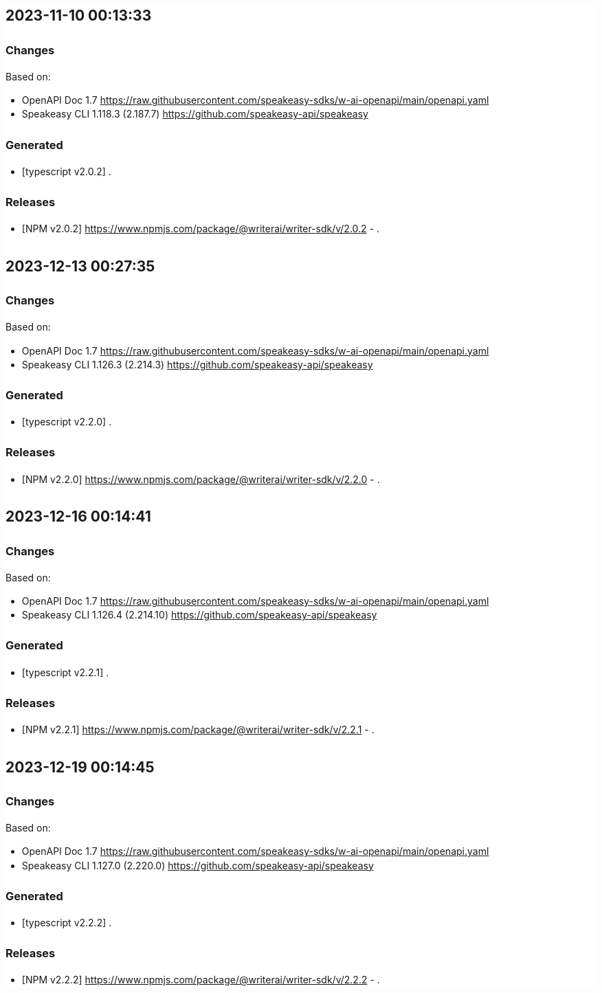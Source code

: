 ## 2023-11-10 00:13:33
### Changes
Based on:
- OpenAPI Doc 1.7 https://raw.githubusercontent.com/speakeasy-sdks/w-ai-openapi/main/openapi.yaml
- Speakeasy CLI 1.118.3 (2.187.7) https://github.com/speakeasy-api/speakeasy
### Generated
- [typescript v2.0.2] .
### Releases
- [NPM v2.0.2] https://www.npmjs.com/package/@writerai/writer-sdk/v/2.0.2 - .

## 2023-12-13 00:27:35
### Changes
Based on:
- OpenAPI Doc 1.7 https://raw.githubusercontent.com/speakeasy-sdks/w-ai-openapi/main/openapi.yaml
- Speakeasy CLI 1.126.3 (2.214.3) https://github.com/speakeasy-api/speakeasy
### Generated
- [typescript v2.2.0] .
### Releases
- [NPM v2.2.0] https://www.npmjs.com/package/@writerai/writer-sdk/v/2.2.0 - .

## 2023-12-16 00:14:41
### Changes
Based on:
- OpenAPI Doc 1.7 https://raw.githubusercontent.com/speakeasy-sdks/w-ai-openapi/main/openapi.yaml
- Speakeasy CLI 1.126.4 (2.214.10) https://github.com/speakeasy-api/speakeasy
### Generated
- [typescript v2.2.1] .
### Releases
- [NPM v2.2.1] https://www.npmjs.com/package/@writerai/writer-sdk/v/2.2.1 - .

## 2023-12-19 00:14:45
### Changes
Based on:
- OpenAPI Doc 1.7 https://raw.githubusercontent.com/speakeasy-sdks/w-ai-openapi/main/openapi.yaml
- Speakeasy CLI 1.127.0 (2.220.0) https://github.com/speakeasy-api/speakeasy
### Generated
- [typescript v2.2.2] .
### Releases
- [NPM v2.2.2] https://www.npmjs.com/package/@writerai/writer-sdk/v/2.2.2 - .
